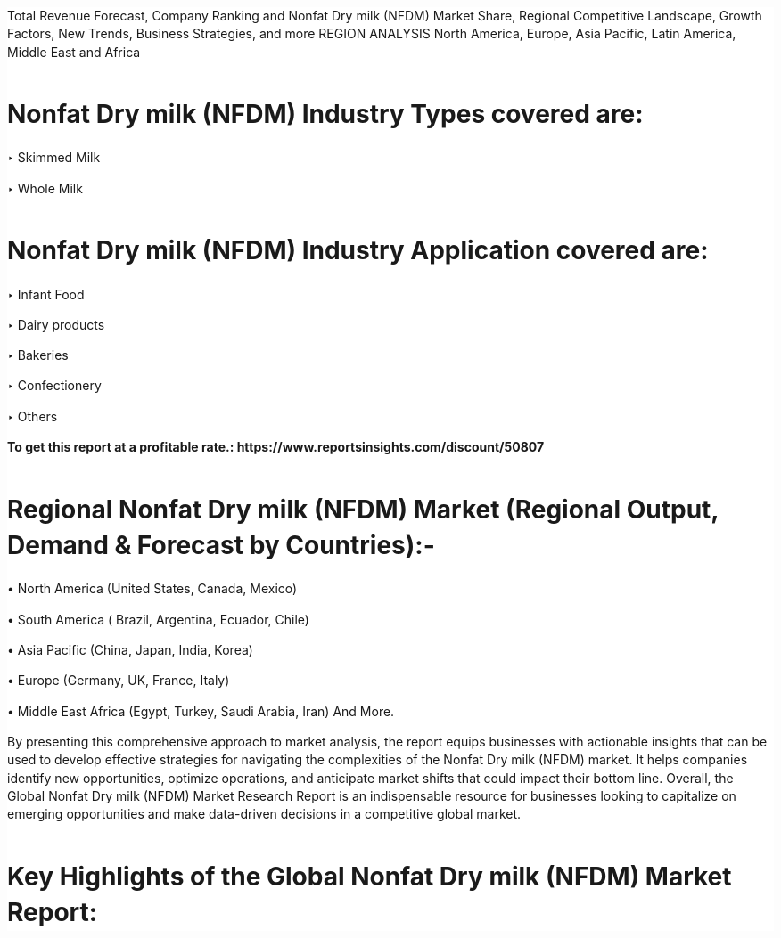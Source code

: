 <td>Total Revenue Forecast, Company Ranking and Nonfat Dry milk (NFDM) Market Share, Regional Competitive Landscape, Growth Factors, New Trends, Business Strategies, and more</td>
</tr>
<tr>
<td>REGION ANALYSIS</td>
<td>North America, Europe, Asia Pacific, Latin America, Middle East and Africa</td>
</tr>
</table>

# <strong>Nonfat Dry milk (NFDM) Industry Types covered are:</strong>

‣ Skimmed Milk

‣ Whole Milk

# <strong>Nonfat Dry milk (NFDM) Industry Application covered are:</strong>

‣ Infant Food

‣ Dairy products

‣ Bakeries

‣ Confectionery

‣ Others

<strong>To get this report at a profitable rate.: <a href=https://www.reportsinsights.com/discount/50807>https://www.reportsinsights.com/discount/50807</a></strong></font>

# <strong>Regional Nonfat Dry milk (NFDM) Market (Regional Output, Demand &amp; Forecast by Countries):-</strong>

• North America (United States, Canada, Mexico)

• South America ( Brazil, Argentina, Ecuador, Chile)

• Asia Pacific (China, Japan, India, Korea)

• Europe (Germany, UK, France, Italy)

• Middle East Africa (Egypt, Turkey, Saudi Arabia, Iran) And More.

By presenting this comprehensive approach to market analysis, the report equips businesses with actionable insights that can be used to develop effective strategies for navigating the complexities of the Nonfat Dry milk (NFDM) market. It helps companies identify new opportunities, optimize operations, and anticipate market shifts that could impact their bottom line. Overall, the Global Nonfat Dry milk (NFDM) Market Research Report is an indispensable resource for businesses looking to capitalize on emerging opportunities and make data-driven decisions in a competitive global market.

# <strong>Key Highlights of the Global Nonfat Dry milk (NFDM) Market Report:</strong>
